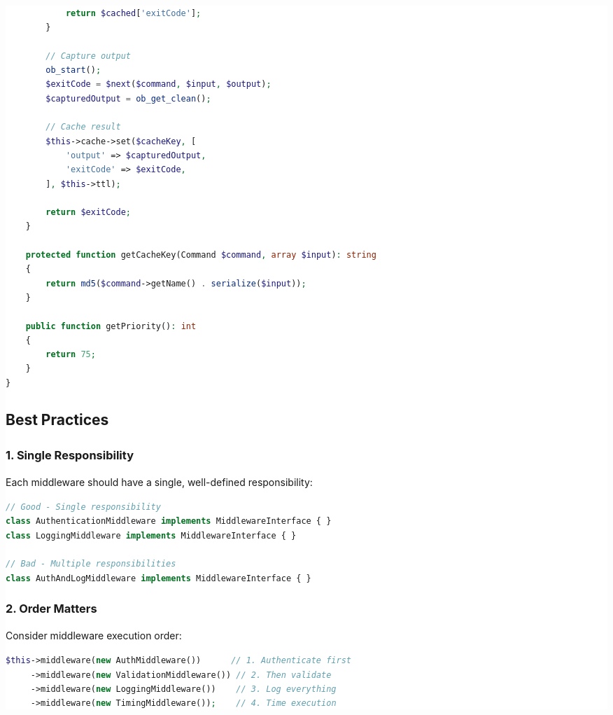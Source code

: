 ```php
            return $cached['exitCode'];
        }

        // Capture output
        ob_start();
        $exitCode = $next($command, $input, $output);
        $capturedOutput = ob_get_clean();

        // Cache result
        $this->cache->set($cacheKey, [
            'output' => $capturedOutput,
            'exitCode' => $exitCode,
        ], $this->ttl);

        return $exitCode;
    }

    protected function getCacheKey(Command $command, array $input): string
    {
        return md5($command->getName() . serialize($input));
    }

    public function getPriority(): int
    {
        return 75;
    }
}
```

## Best Practices

### 1. Single Responsibility

Each middleware should have a single, well-defined responsibility:

```php
// Good - Single responsibility
class AuthenticationMiddleware implements MiddlewareInterface { }
class LoggingMiddleware implements MiddlewareInterface { }

// Bad - Multiple responsibilities
class AuthAndLogMiddleware implements MiddlewareInterface { }
```

### 2. Order Matters

Consider middleware execution order:

```php
$this->middleware(new AuthMiddleware())      // 1. Authenticate first
     ->middleware(new ValidationMiddleware()) // 2. Then validate
     ->middleware(new LoggingMiddleware())    // 3. Log everything
     ->middleware(new TimingMiddleware());    // 4. Time execution
```
